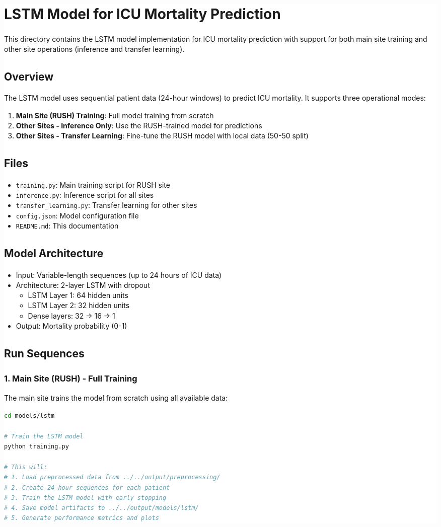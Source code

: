 # LSTM Model for ICU Mortality Prediction

This directory contains the LSTM model implementation for ICU mortality prediction with support for both main site training and other site operations (inference and transfer learning).

## Overview

The LSTM model uses sequential patient data (24-hour windows) to predict ICU mortality. It supports three operational modes:

1. **Main Site (RUSH) Training**: Full model training from scratch
2. **Other Sites - Inference Only**: Use the RUSH-trained model for predictions
3. **Other Sites - Transfer Learning**: Fine-tune the RUSH model with local data (50-50 split)

## Files

- `training.py`: Main training script for RUSH site
- `inference.py`: Inference script for all sites
- `transfer_learning.py`: Transfer learning for other sites
- `config.json`: Model configuration file
- `README.md`: This documentation

## Model Architecture

- Input: Variable-length sequences (up to 24 hours of ICU data)
- Architecture: 2-layer LSTM with dropout
  - LSTM Layer 1: 64 hidden units
  - LSTM Layer 2: 32 hidden units
  - Dense layers: 32 → 16 → 1
- Output: Mortality probability (0-1)

## Run Sequences

### 1. Main Site (RUSH) - Full Training

The main site trains the model from scratch using all available data:

```bash
cd models/lstm

# Train the LSTM model
python training.py

# This will:
# 1. Load preprocessed data from ../../output/preprocessing/
# 2. Create 24-hour sequences for each patient
# 3. Train the LSTM model with early stopping
# 4. Save model artifacts to ../../output/models/lstm/
# 5. Generate performance metrics and plots
```
